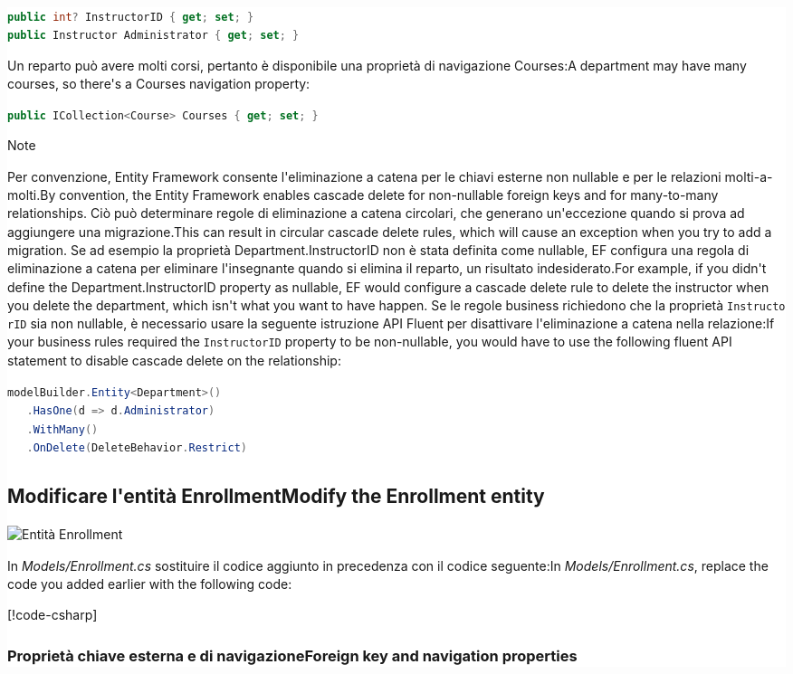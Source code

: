 ```csharp
public int? InstructorID { get; set; }
public Instructor Administrator { get; set; }
```

<span data-ttu-id="cb724-257">Un reparto può avere molti corsi, pertanto è disponibile una proprietà di navigazione Courses:</span><span class="sxs-lookup"><span data-stu-id="cb724-257">A department may have many courses, so there's a Courses navigation property:</span></span>

```csharp
public ICollection<Course> Courses { get; set; }
```

> [!NOTE]
> <span data-ttu-id="cb724-258">Per convenzione, Entity Framework consente l'eliminazione a catena per le chiavi esterne non nullable e per le relazioni molti-a-molti.</span><span class="sxs-lookup"><span data-stu-id="cb724-258">By convention, the Entity Framework enables cascade delete for non-nullable foreign keys and for many-to-many relationships.</span></span> <span data-ttu-id="cb724-259">Ciò può determinare regole di eliminazione a catena circolari, che generano un'eccezione quando si prova ad aggiungere una migrazione.</span><span class="sxs-lookup"><span data-stu-id="cb724-259">This can result in circular cascade delete rules, which will cause an exception when you try to add a migration.</span></span> <span data-ttu-id="cb724-260">Se ad esempio la proprietà Department.InstructorID non è stata definita come nullable, EF configura una regola di eliminazione a catena per eliminare l'insegnante quando si elimina il reparto, un risultato indesiderato.</span><span class="sxs-lookup"><span data-stu-id="cb724-260">For example, if you didn't define the Department.InstructorID property as nullable, EF would configure a cascade delete rule to delete the instructor when you delete the department, which isn't what you want to have happen.</span></span> <span data-ttu-id="cb724-261">Se le regole business richiedono che la proprietà `InstructorID` sia non nullable, è necessario usare la seguente istruzione API Fluent per disattivare l'eliminazione a catena nella relazione:</span><span class="sxs-lookup"><span data-stu-id="cb724-261">If your business rules required the `InstructorID` property to be non-nullable, you would have to use the following fluent API statement to disable cascade delete on the relationship:</span></span>
> ```csharp
> modelBuilder.Entity<Department>()
>    .HasOne(d => d.Administrator)
>    .WithMany()
>    .OnDelete(DeleteBehavior.Restrict)
> ```

## <a name="modify-the-enrollment-entity"></a><span data-ttu-id="cb724-262">Modificare l'entità Enrollment</span><span class="sxs-lookup"><span data-stu-id="cb724-262">Modify the Enrollment entity</span></span>

![Entità Enrollment](complex-data-model/_static/enrollment-entity.png)

<span data-ttu-id="cb724-264">In *Models/Enrollment.cs* sostituire il codice aggiunto in precedenza con il codice seguente:</span><span class="sxs-lookup"><span data-stu-id="cb724-264">In *Models/Enrollment.cs*, replace the code you added earlier with the following code:</span></span>

[!code-csharp[](intro/samples/cu/Models/Enrollment.cs?name=snippet_Final&highlight=1-2,16)]

### <a name="foreign-key-and-navigation-properties"></a><span data-ttu-id="cb724-265">Proprietà chiave esterna e di navigazione</span><span class="sxs-lookup"><span data-stu-id="cb724-265">Foreign key and navigation properties</span></span>
